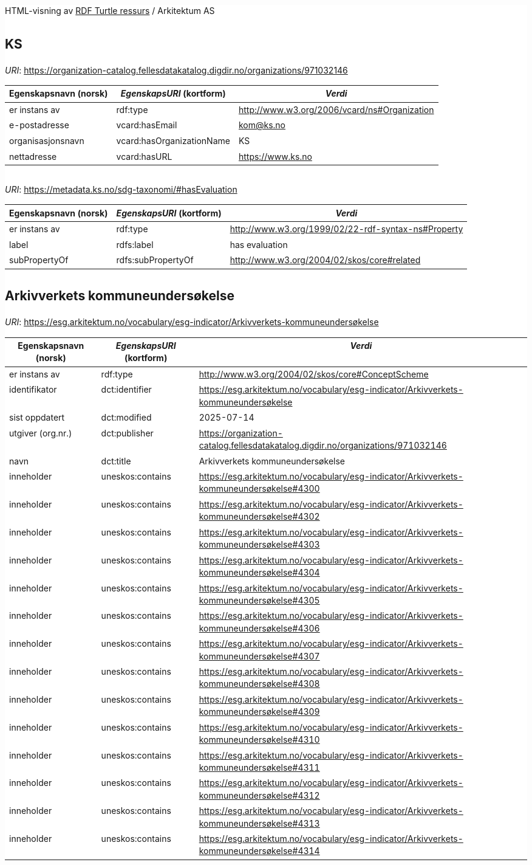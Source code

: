 HTML-visning av [RDF Turtle ressurs](Arkivverkets-kommuneundersøkelse.ttl) / Arkitektum AS

<h2 id="">KS</h2>

*URI*: <https://organization-catalog.fellesdatakatalog.digdir.no/organizations/971032146>

| Egenskapsnavn (norsk) | *EgenskapsURI* (kortform) | *Verdi* |
|------------------------|-----------------------------|-----------|
| er instans av | rdf:type | <http://www.w3.org/2006/vcard/ns#Organization> |
| e-postadresse | vcard:hasEmail | kom@ks.no |
| organisasjonsnavn | vcard:hasOrganizationName | KS |
| nettadresse | vcard:hasURL | <https://www.ks.no> |


<h2 id="hasEvaluation"></h2>

*URI*: <https://metadata.ks.no/sdg-taxonomi/#hasEvaluation>

| Egenskapsnavn (norsk) | *EgenskapsURI* (kortform) | *Verdi* |
|------------------------|-----------------------------|-----------|
| er instans av | rdf:type | <http://www.w3.org/1999/02/22-rdf-syntax-ns#Property> |
| label | rdfs:label | has evaluation |
| subPropertyOf | rdfs:subPropertyOf | <http://www.w3.org/2004/02/skos/core#related> |


<h2 id="">Arkivverkets kommuneundersøkelse</h2>

*URI*: <https://esg.arkitektum.no/vocabulary/esg-indicator/Arkivverkets-kommuneundersøkelse>

| Egenskapsnavn (norsk) | *EgenskapsURI* (kortform) | *Verdi* |
|------------------------|-----------------------------|-----------|
| er instans av | rdf:type | <http://www.w3.org/2004/02/skos/core#ConceptScheme> |
| identifikator | dct:identifier | <https://esg.arkitektum.no/vocabulary/esg-indicator/Arkivverkets-kommuneundersøkelse> |
| sist oppdatert | dct:modified | 2025-07-14 |
| utgiver (org.nr.) | dct:publisher | <https://organization-catalog.fellesdatakatalog.digdir.no/organizations/971032146> |
| navn | dct:title | Arkivverkets kommuneundersøkelse |
| inneholder | uneskos:contains | <https://esg.arkitektum.no/vocabulary/esg-indicator/Arkivverkets-kommuneundersøkelse#4300> |
| inneholder | uneskos:contains | <https://esg.arkitektum.no/vocabulary/esg-indicator/Arkivverkets-kommuneundersøkelse#4302> |
| inneholder | uneskos:contains | <https://esg.arkitektum.no/vocabulary/esg-indicator/Arkivverkets-kommuneundersøkelse#4303> |
| inneholder | uneskos:contains | <https://esg.arkitektum.no/vocabulary/esg-indicator/Arkivverkets-kommuneundersøkelse#4304> |
| inneholder | uneskos:contains | <https://esg.arkitektum.no/vocabulary/esg-indicator/Arkivverkets-kommuneundersøkelse#4305> |
| inneholder | uneskos:contains | <https://esg.arkitektum.no/vocabulary/esg-indicator/Arkivverkets-kommuneundersøkelse#4306> |
| inneholder | uneskos:contains | <https://esg.arkitektum.no/vocabulary/esg-indicator/Arkivverkets-kommuneundersøkelse#4307> |
| inneholder | uneskos:contains | <https://esg.arkitektum.no/vocabulary/esg-indicator/Arkivverkets-kommuneundersøkelse#4308> |
| inneholder | uneskos:contains | <https://esg.arkitektum.no/vocabulary/esg-indicator/Arkivverkets-kommuneundersøkelse#4309> |
| inneholder | uneskos:contains | <https://esg.arkitektum.no/vocabulary/esg-indicator/Arkivverkets-kommuneundersøkelse#4310> |
| inneholder | uneskos:contains | <https://esg.arkitektum.no/vocabulary/esg-indicator/Arkivverkets-kommuneundersøkelse#4311> |
| inneholder | uneskos:contains | <https://esg.arkitektum.no/vocabulary/esg-indicator/Arkivverkets-kommuneundersøkelse#4312> |
| inneholder | uneskos:contains | <https://esg.arkitektum.no/vocabulary/esg-indicator/Arkivverkets-kommuneundersøkelse#4313> |
| inneholder | uneskos:contains | <https://esg.arkitektum.no/vocabulary/esg-indicator/Arkivverkets-kommuneundersøkelse#4314> |